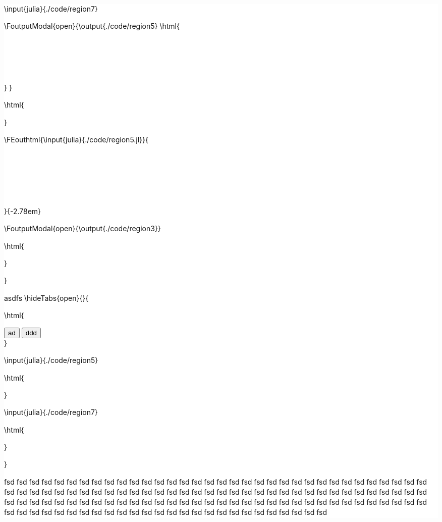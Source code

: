 \input{julia}{./code/region7}

\FoutputModal{open}{\output{./code/region5}
\html{
<br>
<br>
<br>
<br>
<br>
<br>
}     }

\html{</div><div data-id="tab_102" class="tabcontent">}

\FEouthtml{\input{julia}{./code/region5.jl}}{<br>
<br>
<br>
<br>
<br>
<br>
<br>}{-2.78em}

\FoutputModal{open}{\output{./code/region3}}

\html{</div></div>}


}

asdfs
\hideTabs{open}{}{    


\html{
<div class="tab_wrapper">
 <div class="tab_code_links">
    <button class="tablink first_tab active" data-id="tab_301"> ad </button>
    <button class="tablink" data-id="tab_302"> ddd </button>
</div><div data-id="tab_301" class="tabcontent active">}

\input{julia}{./code/region5}

\html{</div><div data-id="tab_302" class="tabcontent">}

\input{julia}{./code/region7}

\html{</div></div>}


}


fsd fsd fsd fsd fsd fsd fsd fsd fsd fsd fsd fsd fsd fsd fsd fsd fsd fsd fsd fsd fsd fsd fsd fsd fsd fsd fsd fsd fsd fsd fsd fsd 
fsd fsd fsd fsd fsd fsd fsd fsd fsd fsd fsd fsd fsd fsd fsd fsd fsd fsd fsd fsd fsd fsd fsd fsd fsd fsd fsd fsd fsd fsd fsd fsd 
fsd fsd fsd fsd fsd fsd fsd fsd fsd fsd fsd fsd fsd fsd fsd fsd fsd fsd fsd fsd fsd fsd fsd fsd fsd fsd fsd fsd fsd fsd fsd fsd 
fsd fsd fsd fsd fsd fsd fsd fsd fsd fsd fsd fsd fsd fsd fsd fsd fsd fsd fsd fsd fsd fsd fsd fsd fsd fsd fsd fsd fsd fsd fsd fsd 
